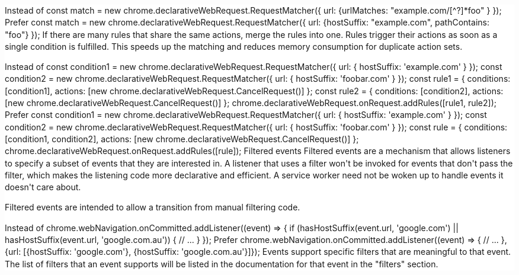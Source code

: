 Instead of
const match = new chrome.declarativeWebRequest.RequestMatcher({
  url: {urlMatches: "example.com/[^?]*foo" }
});
Prefer
const match = new chrome.declarativeWebRequest.RequestMatcher({
  url: {hostSuffix: "example.com", pathContains: "foo"}
});
If there are many rules that share the same actions, merge the rules into one. Rules trigger their actions as soon as a single condition is fulfilled. This speeds up the matching and reduces memory consumption for duplicate action sets.

Instead of
const condition1 = new chrome.declarativeWebRequest.RequestMatcher({
  url: { hostSuffix: 'example.com' }
});
const condition2 = new chrome.declarativeWebRequest.RequestMatcher({
  url: { hostSuffix: 'foobar.com' }
});
const rule1 = { conditions: [condition1],
                actions: [new chrome.declarativeWebRequest.CancelRequest()]
              };
const rule2 = { conditions: [condition2],
                actions: [new chrome.declarativeWebRequest.CancelRequest()]
              };
chrome.declarativeWebRequest.onRequest.addRules([rule1, rule2]);
Prefer
const condition1 = new chrome.declarativeWebRequest.RequestMatcher({
  url: { hostSuffix: 'example.com' }
});
const condition2 = new chrome.declarativeWebRequest.RequestMatcher({
  url: { hostSuffix: 'foobar.com' }
});
const rule = { conditions: [condition1, condition2],
              actions: [new chrome.declarativeWebRequest.CancelRequest()]
             };
chrome.declarativeWebRequest.onRequest.addRules([rule]);
Filtered events
Filtered events are a mechanism that allows listeners to specify a subset of events that they are interested in. A listener that uses a filter won't be invoked for events that don't pass the filter, which makes the listening code more declarative and efficient. A service worker need not be woken up to handle events it doesn't care about.

Filtered events are intended to allow a transition from manual filtering code.

Instead of
chrome.webNavigation.onCommitted.addListener((event) => {
  if (hasHostSuffix(event.url, 'google.com') ||
      hasHostSuffix(event.url, 'google.com.au')) {
    // ...
  }
});
Prefer
chrome.webNavigation.onCommitted.addListener((event) => {
  // ...
}, {url: [{hostSuffix: 'google.com'},
          {hostSuffix: 'google.com.au'}]});
Events support specific filters that are meaningful to that event. The list of filters that an event supports will be listed in the documentation for that event in the "filters" section.
